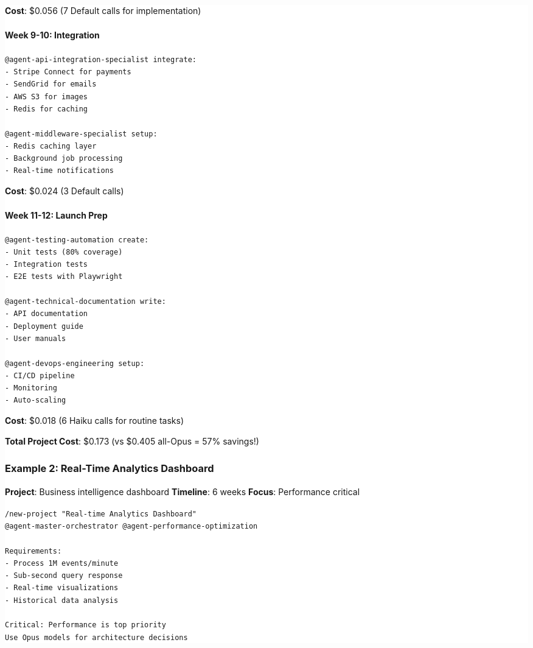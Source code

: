 **Cost**: $0.056 (7 Default calls for implementation)

#### Week 9-10: Integration
```prompt
@agent-api-integration-specialist integrate:
- Stripe Connect for payments
- SendGrid for emails
- AWS S3 for images
- Redis for caching

@agent-middleware-specialist setup:
- Redis caching layer
- Background job processing
- Real-time notifications
```

**Cost**: $0.024 (3 Default calls)

#### Week 11-12: Launch Prep
```prompt
@agent-testing-automation create:
- Unit tests (80% coverage)
- Integration tests
- E2E tests with Playwright

@agent-technical-documentation write:
- API documentation
- Deployment guide
- User manuals

@agent-devops-engineering setup:
- CI/CD pipeline
- Monitoring
- Auto-scaling
```

**Cost**: $0.018 (6 Haiku calls for routine tasks)

**Total Project Cost**: $0.173 (vs $0.405 all-Opus = 57% savings!)

### Example 2: Real-Time Analytics Dashboard

**Project**: Business intelligence dashboard
**Timeline**: 6 weeks
**Focus**: Performance critical

```prompt
/new-project "Real-time Analytics Dashboard"
@agent-master-orchestrator @agent-performance-optimization

Requirements:
- Process 1M events/minute
- Sub-second query response
- Real-time visualizations
- Historical data analysis

Critical: Performance is top priority
Use Opus models for architecture decisions
```
